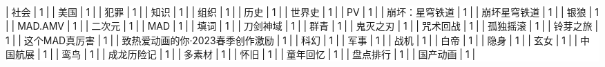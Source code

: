 | 社会 | 1 |
| 美国 | 1 |
| 犯罪 | 1 |
| 知识 | 1 |
| 组织 | 1 |
| 历史 | 1 |
| 世界史 | 1 |
| PV | 1 |
| 崩坏：星穹铁道 | 1 |
| 崩坏星穹铁道 | 1 |
| 银狼 | 1 |
| MAD.AMV | 1 |
| 二次元 | 1 |
| MAD | 1 |
| 填词 | 1 |
| 刀剑神域 | 1 |
| 群青 | 1 |
| 鬼灭之刃 | 1 |
| 咒术回战 | 1 |
| 孤独摇滚 | 1 |
| 铃芽之旅 | 1 |
| 这个MAD真厉害 | 1 |
| 致热爱动画的你·2023春季创作激励 | 1 |
| 科幻 | 1 |
| 军事 | 1 |
| 战机 | 1 |
| 白帝 | 1 |
| 隐身 | 1 |
| 玄女 | 1 |
| 中国航展 | 1 |
| 鸾鸟 | 1 |
| 成龙历险记 | 1 |
| 多素材 | 1 |
| 怀旧 | 1 |
| 童年回忆 | 1 |
| 盘点排行 | 1 |
| 国产动画 | 1 |